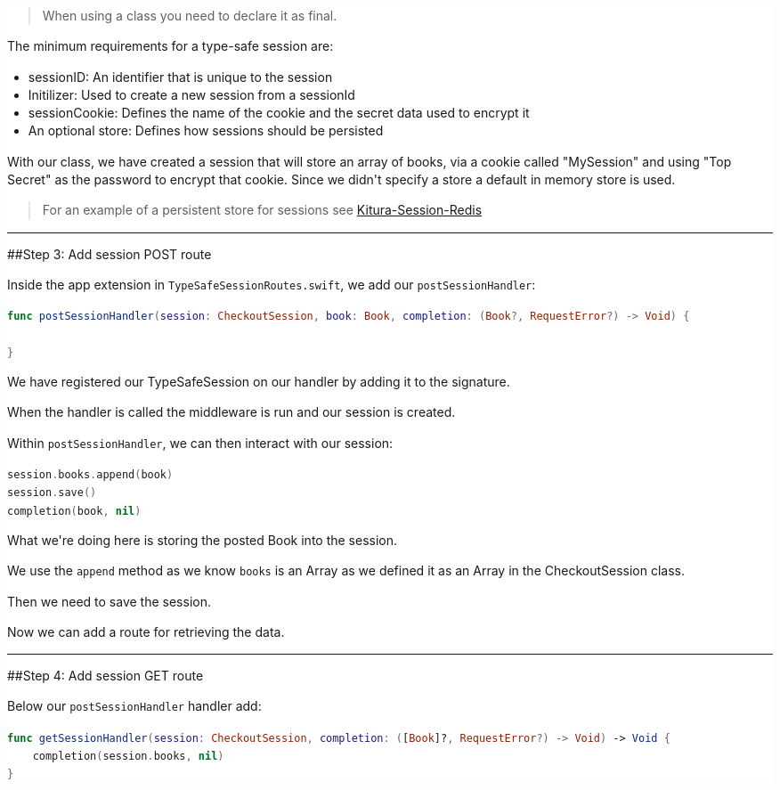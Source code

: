 > When using a class you need to declare it as final.

The minimum requirements for a type-safe session are:

- sessionID: An identifier that is unique to the session
- Initilizer: Used to create a new session from a sessionId
- sessionCookie: Defines the name of the cookie and the secret data used to encrypt it
- An optional store: Defines how sessions should be persisted

With our class, we have created a session that will store an array of books, via a cookie called "MySession" and using "Top Secret" as the password to encrypt that cookie. Since we didn't specify a store a default in memory store is used.

> For an example of a persistent store for sessions see [Kitura-Session-Redis](https://github.com/Kitura/Kitura-Session-Redis)

---

##Step 3: Add session POST route

Inside the app extension in `TypeSafeSessionRoutes.swift`, we add our `postSessionHandler`:

```swift
func postSessionHandler(session: CheckoutSession, book: Book, completion: (Book?, RequestError?) -> Void) {

}
```

We have registered our TypeSafeSession on our handler by adding it to the signature.

When the handler is called the middleware is run and our session is created.

Within `postSessionHandler`, we can then interact with our session:

```swift
session.books.append(book)
session.save()
completion(book, nil)
```

What we're doing here is storing the posted Book into the session.

We use the `append` method as we know `books` is an Array as we defined it as an Array in the CheckoutSession class.

Then we need to save the session.

Now we can add a route for retrieving the data.

---

##Step 4: Add session GET route

Below our `postSessionHandler` handler add:

```swift
func getSessionHandler(session: CheckoutSession, completion: ([Book]?, RequestError?) -> Void) -> Void {
    completion(session.books, nil)
}
```
